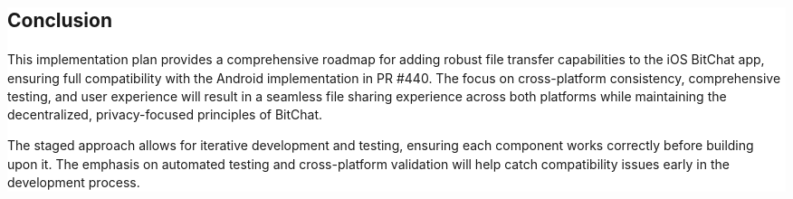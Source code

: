 ## Conclusion

This implementation plan provides a comprehensive roadmap for adding robust file transfer capabilities to the iOS BitChat app, ensuring full compatibility with the Android implementation in PR #440. The focus on cross-platform consistency, comprehensive testing, and user experience will result in a seamless file sharing experience across both platforms while maintaining the decentralized, privacy-focused principles of BitChat.

The staged approach allows for iterative development and testing, ensuring each component works correctly before building upon it. The emphasis on automated testing and cross-platform validation will help catch compatibility issues early in the development process.